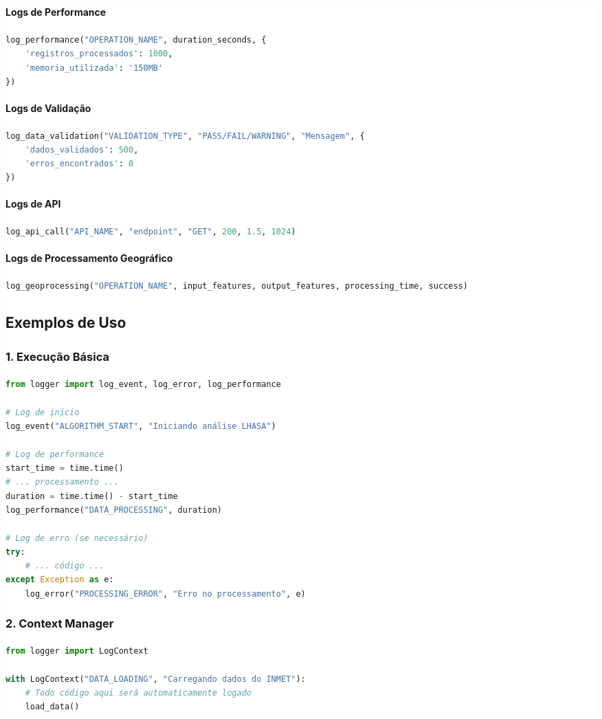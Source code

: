 #### Logs de Performance
```python
log_performance("OPERATION_NAME", duration_seconds, {
    'registros_processados': 1000,
    'memoria_utilizada': '150MB'
})
```

#### Logs de Validação
```python
log_data_validation("VALIDATION_TYPE", "PASS/FAIL/WARNING", "Mensagem", {
    'dados_validados': 500,
    'erros_encontrados': 0
})
```

#### Logs de API
```python
log_api_call("API_NAME", "endpoint", "GET", 200, 1.5, 1024)
```

#### Logs de Processamento Geográfico
```python
log_geoprocessing("OPERATION_NAME", input_features, output_features, processing_time, success)
```

## Exemplos de Uso

### 1. Execução Básica

```python
from logger import log_event, log_error, log_performance

# Log de início
log_event("ALGORITHM_START", "Iniciando análise LHASA")

# Log de performance
start_time = time.time()
# ... processamento ...
duration = time.time() - start_time
log_performance("DATA_PROCESSING", duration)

# Log de erro (se necessário)
try:
    # ... código ...
except Exception as e:
    log_error("PROCESSING_ERROR", "Erro no processamento", e)
```

### 2. Context Manager

```python
from logger import LogContext

with LogContext("DATA_LOADING", "Carregando dados do INMET"):
    # Todo código aqui será automaticamente logado
    load_data()
```
